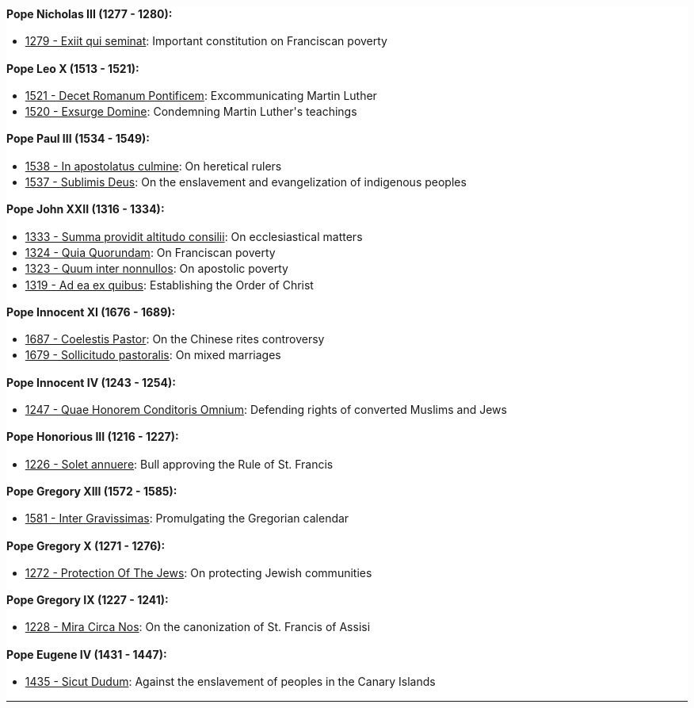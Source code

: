 **Pope Nicholas III (1277 - 1280):**
- [1279 - Exiit qui seminat](https://www.papalencyclicals.net/nichol03/exiit-e.htm): Important constitution on Franciscan poverty

**Pope Leo X (1513 - 1521):**
- [1521 - Decet Romanum Pontificem](https://www.papalencyclicals.net/leo10/l10decet.htm): Excommunicating Martin Luther
- [1520 - Exsurge Domine](https://www.papalencyclicals.net/leo10/l10exdom.htm): Condemning Martin Luther's teachings

**Pope Paul III (1534 - 1549):**
- [1538 - In apostolatus culmine](https://www.papalencyclicals.net/paul03/p3inapost.htm): On heretical rulers
- [1537 - Sublimis Deus](https://www.papalencyclicals.net/paul03/p3subli.htm): On the enslavement and evangelization of indigenous peoples

**Pope John XXII (1316 - 1334):**
- [1333 - Summa providit altitudo consilii](https://www.papalencyclicals.net/john22/j22summa-l.htm): On ecclesiastical matters
- [1324 - Quia Quorundam](https://www.papalencyclicals.net/john22/qquor-e.htm): On Franciscan poverty
- [1323 - Quum inter nonnullos](http://www.franciscan-archive.org/bullarium/qinn-e.html): On apostolic poverty
- [1319 - Ad ea ex quibus](http://www.chivalricorders.org/vatican/chrstbll.htm): Establishing the Order of Christ

**Pope Innocent XI (1676 - 1689):**
- [1687 - Coelestis Pastor](https://www.papalencyclicals.net/innoc11/i11coel.htm): On the Chinese rites controversy
- [1679 - Sollicitudo pastoralis](https://www.papalencyclicals.net/Innoc11/soll-e.htm): On mixed marriages

**Pope Innocent IV (1243 - 1254):**
- [1247 - Quae Honorem Conditoris Omnium](https://www.papalencyclicals.net/innoc04/i4carmrl.htm): Defending rights of converted Muslims and Jews

**Pope Honorious III (1216 - 1227):**
- [1226 - Solet annuere](https://www.papalencyclicals.net/hon03/regula-e.htm): Bull approving the Rule of St. Francis

**Pope Gregory XIII (1572 - 1585):**
- [1581 - Inter Gravissimas](http://www.bluewaterarts.com/calendar/NewInterGravissimas.htm): Promulgating the Gregorian calendar

**Pope Gregory X (1271 - 1276):**
- [1272 - Protection Of The Jews](https://www.papalencyclicals.net/greg10/g10jprot.htm): On protecting Jewish communities

**Pope Gregory IX (1227 - 1241):**
- [1228 - Mira Circa Nos](https://www.papalencyclicals.net/greg09/g9mira.htm): On the canonization of St. Francis of Assisi

**Pope Eugene IV (1431 - 1447):**
- [1435 - Sicut Dudum](https://www.papalencyclicals.net/eugene04/eugene04sicut.htm): Against the enslavement of peoples in the Canary Islands

---